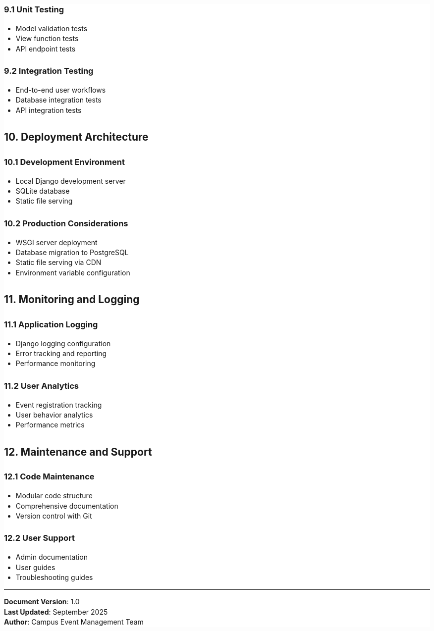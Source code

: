 ### 9.1 Unit Testing

- Model validation tests
- View function tests
- API endpoint tests

### 9.2 Integration Testing

- End-to-end user workflows
- Database integration tests
- API integration tests

## 10. Deployment Architecture

### 10.1 Development Environment

- Local Django development server
- SQLite database
- Static file serving

### 10.2 Production Considerations

- WSGI server deployment
- Database migration to PostgreSQL
- Static file serving via CDN
- Environment variable configuration

## 11. Monitoring and Logging

### 11.1 Application Logging

- Django logging configuration
- Error tracking and reporting
- Performance monitoring

### 11.2 User Analytics

- Event registration tracking
- User behavior analytics
- Performance metrics

## 12. Maintenance and Support

### 12.1 Code Maintenance

- Modular code structure
- Comprehensive documentation
- Version control with Git

### 12.2 User Support

- Admin documentation
- User guides
- Troubleshooting guides

---

**Document Version**: 1.0  
**Last Updated**: September 2025  
**Author**: Campus Event Management Team
